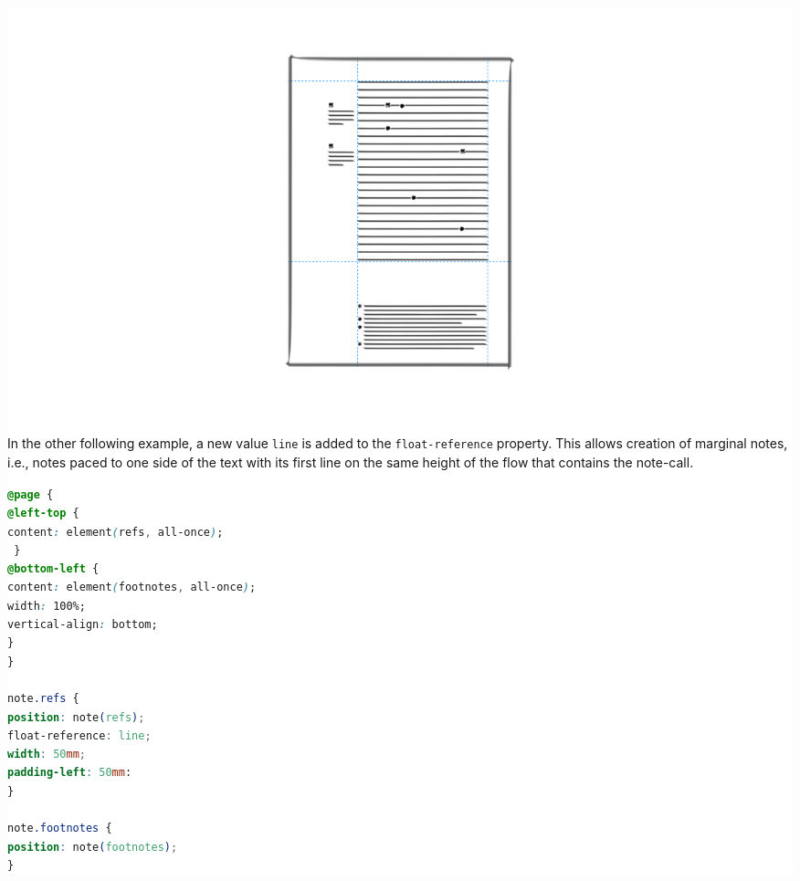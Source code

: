<figure> <img src="/images/notes_multiple-1.png" /></figure>

In the other following example, a new value `line` is added to the `float-reference` property. This allows creation of marginal notes, i.e., notes paced to one side of the text with its first line on the same height of the flow that contains the note-call.

```css
@page {
@left-top {
content: element(refs, all-once);  
 }
@bottom-left {
content: element(footnotes, all-once);
width: 100%;
vertical-align: bottom;
}
}

note.refs {
position: note(refs);
float-reference: line;
width: 50mm;
padding-left: 50mm:
}

note.footnotes {
position: note(footnotes);
}
```
